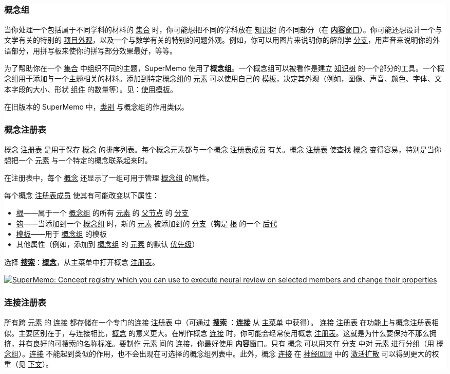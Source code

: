 ### 概念组

当你处理一个包括属于不同学科的材料的 [集合](http://super-memory.com/help/g.htm#Collection) 时，你可能想把不同的学科放在 [知识树](http://super-memory.com/help/g.htm#Knowledge_tree) 的不同部分（在 [**内容**窗口](http://super-memory.com/help/contwind.htm)）。你可能还想设计一个与文学有关的特别的 [项目外观](http://super-memory.com/help/look.htm)，以及一个与数学有关的特别的问题外观。例如，你可以用图片来说明你的解剖学 [分支](http://super-memory.com/help/g.htm#Branch)，用声音来说明你的外语部分，用拼写板来使你的拼写部分效果最好，等等。

为了帮助你在一个 [集合](http://super-memory.com/help/g.htm#Collection) 中组织不同的主题，SuperMemo 使用了**概念组**。一个概念组可以被看作是建立 [知识树](http://super-memory.com/help/g.htm#Knowledge_tree) 的一个部分的工具。一个概念组用于添加与一个主题相关的材料。添加到特定概念组的 [元素](http://super-memory.com/help/g.htm#Element) 可以使用自己的 [模板](http://super-memory.com/help/g.htm#Template)，决定其外观（例如，图像、声音、颜色、字体、文本字段的大小、形状 [组件](http://super-memory.com/help/g.htm#Component) 的数量等）。见：[使用模板](http://super-memory.com/help/templates.htm)。

在旧版本的 SuperMemo 中，[类别](http://super-memory.com/help/g.htm#Category) 与概念组的作用类似。

### 概念注册表

概念 [注册表](http://super-memory.com/help/g.htm#Registry) 是用于保存 [概念](http://super-memory.com/help/g.htm#Concept) 的排序列表。每个概念元素都与一个概念 [注册表成员](http://super-memory.com/help/g.htm#Registry_member) 有关。概念 [注册表](http://super-memory.com/help/g.htm#Registry) 使查找 [概念](http://super-memory.com/help/g.htm#Concept) 变得容易，特别是当你想把一个 [元素](http://super-memory.com/help/g.htm#Element) 与一个特定的概念联系起来时。

在注册表中，每个 [概念](http://super-memory.com/help/g.htm#Concept) 还显示了一组可用于管理 [概念组](http://super-memory.com/help/g.htm#Concept_group) 的属性。

每个概念 [注册表成员](http://super-memory.com/help/g.htm#Registry_member) 使其有可能改变以下属性：

- [根](http://super-memory.com/help/g.htm#Root_node)——属于一个 [概念组](http://super-memory.com/help/g.htm#Concept_group) 的所有 [元素](http://super-memory.com/help/g.htm#Element) 的 [父节点](http://super-memory.com/help/g.htm#Parent) 的 [分支](http://super-memory.com/help/g.htm#Branch)
- [钩](http://super-memory.com/help/g.htm#Hook_node)——当添加到一个 [概念组](http://super-memory.com/help/g.htm#Concept_group) 时，新的 [元素](http://super-memory.com/help/g.htm#Element) 被添加到的 [分支](http://super-memory.com/help/g.htm#Branch)（**钩**是 [根](http://super-memory.com/help/g.htm#Root_node) 的一个 [后代](http://super-memory.com/help/g.htm#Descendant)
- [模板](http://super-memory.com/help/g.htm#Template)——用于 [概念组](http://super-memory.com/help/g.htm#Concept_group) 的模板
- 其他属性（例如，添加到 [概念组](http://super-memory.com/help/g.htm#Concept_group) 的 [元素](http://super-memory.com/help/g.htm#Element) 的默认 [优先级](http://super-memory.com/help/g.htm#Priority)）

选择 [**搜索**](http://super-memory.com/help/search.htm)：**[概念](http://super-memory.com/help/search.htm#Concepts)**，从主菜单中打开概念 [注册表](http://super-memory.com/help/g.htm#Registry)。

[![SuperMemo: Concept registry which you can use to execute neural review on selected members and change their properties](http://super-memory.com/help/images/thumb/7/71/Concept_registry.jpg/744px-Concept_registry.jpg)](http://super-memory.com/help/images/7/71/Concept_registry.jpg)

### 连接注册表

所有跨 [元素](http://super-memory.com/help/g.htm#Element) 的 [连接](http://super-memory.com/help/g.htm#Link) 都存储在一个专门的连接 [注册表](http://super-memory.com/help/g.htm#Registry) 中（可通过 [**搜索**](http://super-memory.com/help/search.htm) ：[**连接**](http://super-memory.com/help/search.htm#Links) 从 [主菜单](http://super-memory.com/help/main.htm) 中获得）。 连接 [注册表](http://super-memory.com/help/g.htm#Registry) 在功能上与概念注册表相似。主要区别在于，与连接相比，[概念](http://super-memory.com/help/g.htm#Concept) 的意义更大。在制作概念 [连接](http://super-memory.com/help/g.htm#Link) 时，你可能会经常使用概念 [注册表](http://super-memory.com/help/g.htm#Registry)。这就是为什么要保持不那么拥挤，并有良好的可搜索的名称标准。要制作 [元素](http://super-memory.com/help/g.htm#Element) 间的 [连接](http://super-memory.com/help/g.htm#Link)，你最好使用 [**内容**窗口](http://super-memory.com/help/contwind.htm)。只有 [概念](http://super-memory.com/help/g.htm#Concept) 可以用来在 [分支](http://super-memory.com/help/g.htm#Branch) 中对 [元素](http://super-memory.com/help/g.htm#Element) 进行分组（用 [概念组](http://super-memory.com/help/g.htm#Concept_group)）。[连接](http://super-memory.com/help/g.htm#Link) 不能起到类似的作用，也不会出现在可选择的概念组列表中。此外，概念 [连接](http://super-memory.com/help/g.htm#Link) 在 [神经回顾](http://super-memory.com/help/g.htm#Neural_review) 中的 [激活扩散](http://super-memory.com/help/g.htm#Spreading_activation) 可以得到更大的权重（见 [下文](http://super-memory.com/help/il.htm#Spreading_activation_rules)）。
